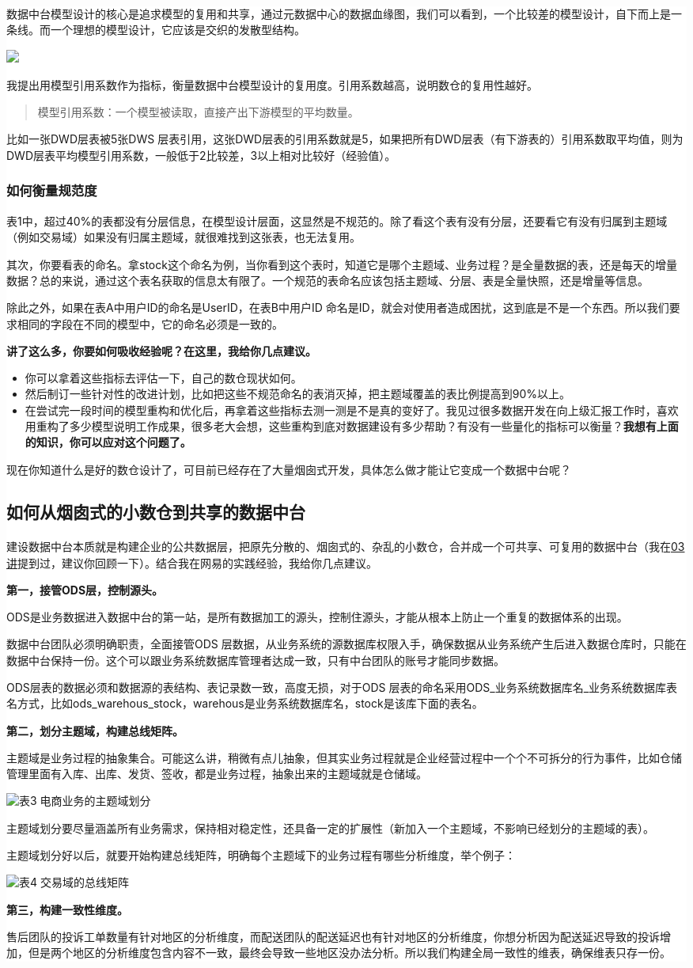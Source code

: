 数据中台模型设计的核心是追求模型的复用和共享，通过元数据中心的数据血缘图，我们可以看到，一个比较差的模型设计，自下而上是一条线。而一个理想的模型设计，它应该是交织的发散型结构。

![](https://static001.geekbang.org/resource/image/e4/97/e4038beaead8be1db13aa1c7299c2a97.jpg)

我提出用模型引用系数作为指标，衡量数据中台模型设计的复用度。引用系数越高，说明数仓的复用性越好。

> 模型引用系数：一个模型被读取，直接产出下游模型的平均数量。

比如一张DWD层表被5张DWS 层表引用，这张DWD层表的引用系数就是5，如果把所有DWD层表（有下游表的）引用系数取平均值，则为DWD层表平均模型引用系数，一般低于2比较差，3以上相对比较好（经验值）。

### 如何衡量规范度

表1中，超过40%的表都没有分层信息，在模型设计层面，这显然是不规范的。除了看这个表有没有分层，还要看它有没有归属到主题域（例如交易域）如果没有归属主题域，就很难找到这张表，也无法复用。

其次，你要看表的命名。拿stock这个命名为例，当你看到这个表时，知道它是哪个主题域、业务过程？是全量数据的表，还是每天的增量数据？总的来说，通过这个表名获取的信息太有限了。一个规范的表命名应该包括主题域、分层、表是全量快照，还是增量等信息。

除此之外，如果在表A中用户ID的命名是UserID，在表B中用户ID 命名是ID，就会对使用者造成困扰，这到底是不是一个东西。所以我们要求相同的字段在不同的模型中，它的命名必须是一致的。

**讲了这么多，你要如何吸收经验呢？在这里，我给你几点建议。**

*   你可以拿着这些指标去评估一下，自己的数仓现状如何。
*   然后制订一些针对性的改进计划，比如把这些不规范命名的表消灭掉，把主题域覆盖的表比例提高到90%以上。
*   在尝试完一段时间的模型重构和优化后，再拿着这些指标去测一测是不是真的变好了。我见过很多数据开发在向上级汇报工作时，喜欢用重构了多少模型说明工作成果，很多老大会想，这些重构到底对数据建设有多少帮助？有没有一些量化的指标可以衡量？**我想有上面的知识，你可以应对这个问题了。**

现在你知道什么是好的数仓设计了，可目前已经存在了大量烟囱式开发，具体怎么做才能让它变成一个数据中台呢？

## 如何从烟囱式的小数仓到共享的数据中台

建设数据中台本质就是构建企业的公共数据层，把原先分散的、烟囱式的、杂乱的小数仓，合并成一个可共享、可复用的数据中台（我在[03讲](https://time.geekbang.org/column/article/220290)提到过，建议你回顾一下）。结合我在网易的实践经验，我给你几点建议。

**第一，接管ODS层，控制源头。**

ODS是业务数据进入数据中台的第一站，是所有数据加工的源头，控制住源头，才能从根本上防止一个重复的数据体系的出现。

数据中台团队必须明确职责，全面接管ODS 层数据，从业务系统的源数据库权限入手，确保数据从业务系统产生后进入数据仓库时，只能在数据中台保持一份。这个可以跟业务系统数据库管理者达成一致，只有中台团队的账号才能同步数据。

ODS层表的数据必须和数据源的表结构、表记录数一致，高度无损，对于ODS 层表的命名采用ODS\_业务系统数据库名\_业务系统数据库表名方式，比如ods\_warehous\_stock，warehous是业务系统数据库名，stock是该库下面的表名。

**第二，划分主题域，构建总线矩阵。**

主题域是业务过程的抽象集合。可能这么讲，稍微有点儿抽象，但其实业务过程就是企业经营过程中一个个不可拆分的行为事件，比如仓储管理里面有入库、出库、发货、签收，都是业务过程，抽象出来的主题域就是仓储域。

![](https://static001.geekbang.org/resource/image/17/cc/1724055dd6eb3911cee9084d9a674ecc.jpg "表3 电商业务的主题域划分")

主题域划分要尽量涵盖所有业务需求，保持相对稳定性，还具备一定的扩展性（新加入一个主题域，不影响已经划分的主题域的表）。

主题域划分好以后，就要开始构建总线矩阵，明确每个主题域下的业务过程有哪些分析维度，举个例子：

![](https://static001.geekbang.org/resource/image/34/ec/348e85b3a97e90345df4bce09cbf5aec.jpg "表4 交易域的总线矩阵")

**第三，构建一致性维度。**

售后团队的投诉工单数量有针对地区的分析维度，而配送团队的配送延迟也有针对地区的分析维度，你想分析因为配送延迟导致的投诉增加，但是两个地区的分析维度包含内容不一致，最终会导致一些地区没办法分析。所以我们构建全局一致性的维表，确保维表只存一份。
